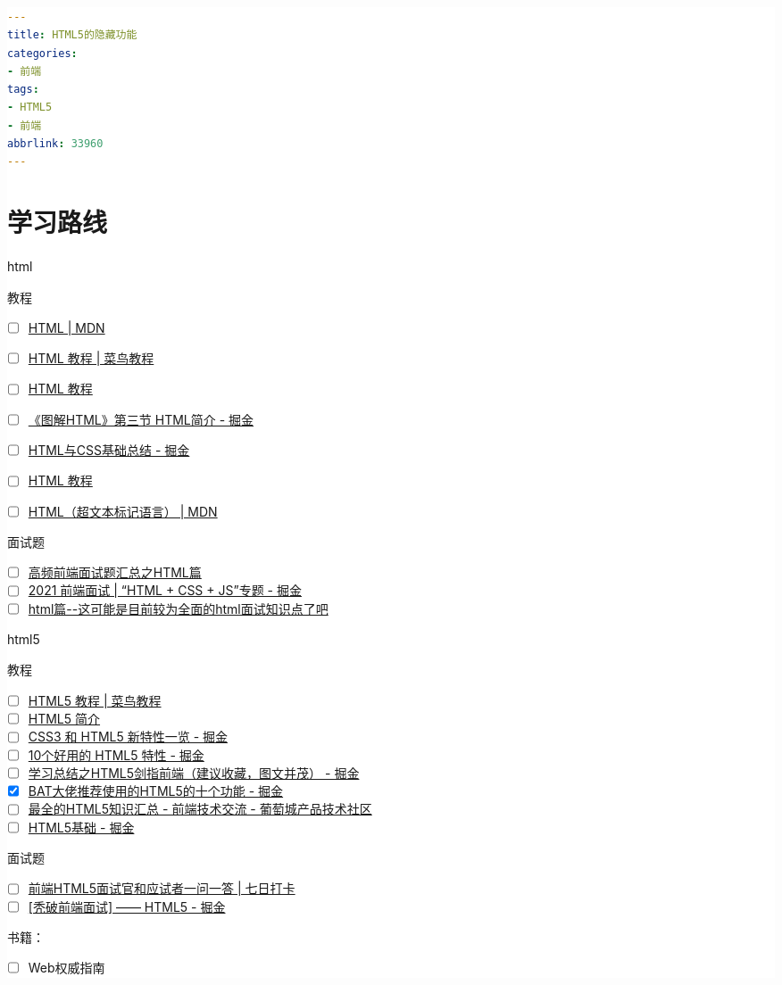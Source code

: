 ```yaml
---
title: HTML5的隐藏功能
categories:
- 前端
tags:
- HTML5
- 前端
abbrlink: 33960
---
```


# 学习路线

html

教程

- [ ] [HTML | MDN](https://developer.mozilla.org/zh-CN/docs/Web/HTML)
- [ ] [HTML 教程 | 菜鸟教程](https://www.runoob.com/html/html-tutorial.html)
- [ ] [HTML 教程](https://www.w3school.com.cn/html/index.asp)
- [ ] [《图解HTML》第三节 HTML简介 - 掘金](https://juejin.cn/post/6940966600367407141)
- [ ] [HTML与CSS基础总结 - 掘金](https://juejin.cn/post/6844904185163415565)

- [ ] [HTML 教程 ](https://www.runoob.com/html/html-tutorial.html)
- [ ] [HTML（超文本标记语言） | MDN](https://developer.mozilla.org/zh-CN/docs/Web/HTML)

面试题

- [ ] [高频前端面试题汇总之HTML篇 ](https://juejin.cn/post/6905294475539513352)
- [ ] [2021 前端面试 | “HTML + CSS + JS”专题 - 掘金](https://juejin.cn/post/6844903848553742350)
- [ ] [html篇--这可能是目前较为全面的html面试知识点了吧](https://juejin.cn/post/6844904180943945742)

html5

教程

- [ ] [HTML5 教程 | 菜鸟教程](https://www.runoob.com/html/html5-intro.html)
- [ ] [HTML5 简介](https://www.w3school.com.cn/html/html5_intro.asp)
- [ ] [CSS3 和 HTML5 新特性一览 - 掘金](https://juejin.cn/post/6844903829679390728)
- [ ] [10个好用的 HTML5 特性 - 掘金](https://juejin.cn/post/6881779044505878542)
- [ ] [学习总结之HTML5剑指前端（建议收藏，图文并茂） - 掘金](https://juejin.cn/post/6844904082629459975)
- [x] [BAT大佬推荐使用的HTML5的十个功能 - 掘金](https://juejin.cn/post/6888507535771631629)
- [ ] [最全的HTML5知识汇总 - 前端技术交流 - 葡萄城产品技术社区](https://gcdn.grapecity.com.cn/showtopic-23856-1-3.html?utm_source=gold.xitu.io&utm_medium=referral&utm_campaign=20161214)
- [ ] [HTML5基础 - 掘金](https://juejin.cn/post/6844903925468889102)

面试题

- [ ] [前端HTML5面试官和应试者一问一答 | 七日打卡 ](https://juejin.cn/post/6917044041863397383)
- [ ] [[秃破前端面试] —— HTML5 - 掘金](https://juejin.cn/post/6844904066926002189)

书籍：

- [ ] Web权威指南

